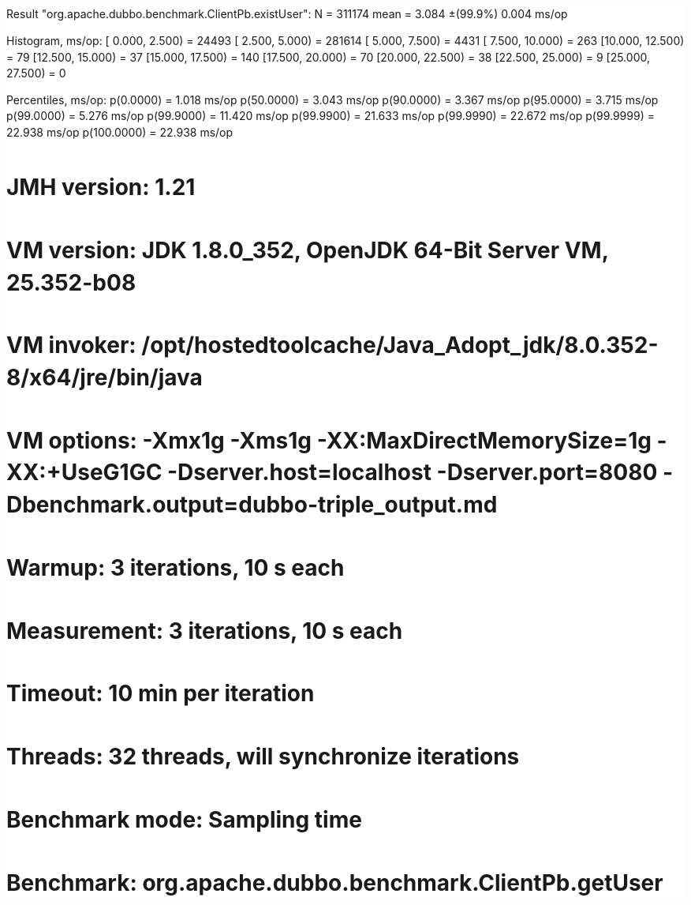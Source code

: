 

Result "org.apache.dubbo.benchmark.ClientPb.existUser":
  N = 311174
  mean =      3.084 ±(99.9%) 0.004 ms/op

  Histogram, ms/op:
    [ 0.000,  2.500) = 24493 
    [ 2.500,  5.000) = 281614 
    [ 5.000,  7.500) = 4431 
    [ 7.500, 10.000) = 263 
    [10.000, 12.500) = 79 
    [12.500, 15.000) = 37 
    [15.000, 17.500) = 140 
    [17.500, 20.000) = 70 
    [20.000, 22.500) = 38 
    [22.500, 25.000) = 9 
    [25.000, 27.500) = 0 

  Percentiles, ms/op:
      p(0.0000) =      1.018 ms/op
     p(50.0000) =      3.043 ms/op
     p(90.0000) =      3.367 ms/op
     p(95.0000) =      3.715 ms/op
     p(99.0000) =      5.276 ms/op
     p(99.9000) =     11.420 ms/op
     p(99.9900) =     21.633 ms/op
     p(99.9990) =     22.672 ms/op
     p(99.9999) =     22.938 ms/op
    p(100.0000) =     22.938 ms/op


# JMH version: 1.21
# VM version: JDK 1.8.0_352, OpenJDK 64-Bit Server VM, 25.352-b08
# VM invoker: /opt/hostedtoolcache/Java_Adopt_jdk/8.0.352-8/x64/jre/bin/java
# VM options: -Xmx1g -Xms1g -XX:MaxDirectMemorySize=1g -XX:+UseG1GC -Dserver.host=localhost -Dserver.port=8080 -Dbenchmark.output=dubbo-triple_output.md
# Warmup: 3 iterations, 10 s each
# Measurement: 3 iterations, 10 s each
# Timeout: 10 min per iteration
# Threads: 32 threads, will synchronize iterations
# Benchmark mode: Sampling time
# Benchmark: org.apache.dubbo.benchmark.ClientPb.getUser
